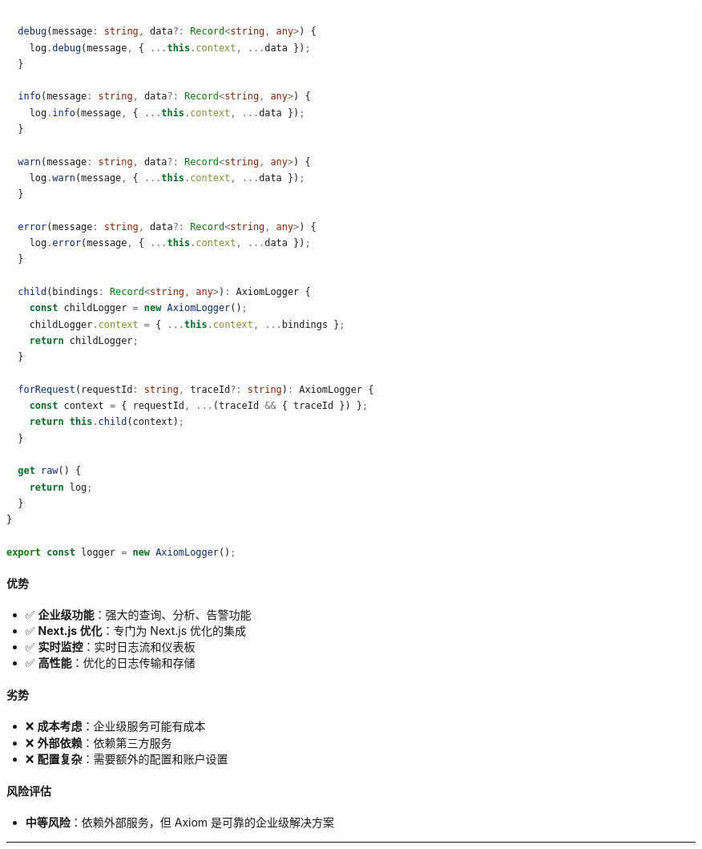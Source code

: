 ```typescript
  
  debug(message: string, data?: Record<string, any>) {
    log.debug(message, { ...this.context, ...data });
  }
  
  info(message: string, data?: Record<string, any>) {
    log.info(message, { ...this.context, ...data });
  }
  
  warn(message: string, data?: Record<string, any>) {
    log.warn(message, { ...this.context, ...data });
  }
  
  error(message: string, data?: Record<string, any>) {
    log.error(message, { ...this.context, ...data });
  }
  
  child(bindings: Record<string, any>): AxiomLogger {
    const childLogger = new AxiomLogger();
    childLogger.context = { ...this.context, ...bindings };
    return childLogger;
  }
  
  forRequest(requestId: string, traceId?: string): AxiomLogger {
    const context = { requestId, ...(traceId && { traceId }) };
    return this.child(context);
  }
  
  get raw() {
    return log;
  }
}

export const logger = new AxiomLogger();
```

#### 优势
- ✅ **企业级功能**：强大的查询、分析、告警功能
- ✅ **Next.js 优化**：专门为 Next.js 优化的集成
- ✅ **实时监控**：实时日志流和仪表板
- ✅ **高性能**：优化的日志传输和存储

#### 劣势
- ❌ **成本考虑**：企业级服务可能有成本
- ❌ **外部依赖**：依赖第三方服务
- ❌ **配置复杂**：需要额外的配置和账户设置

#### 风险评估
- **中等风险**：依赖外部服务，但 Axiom 是可靠的企业级解决方案

---
